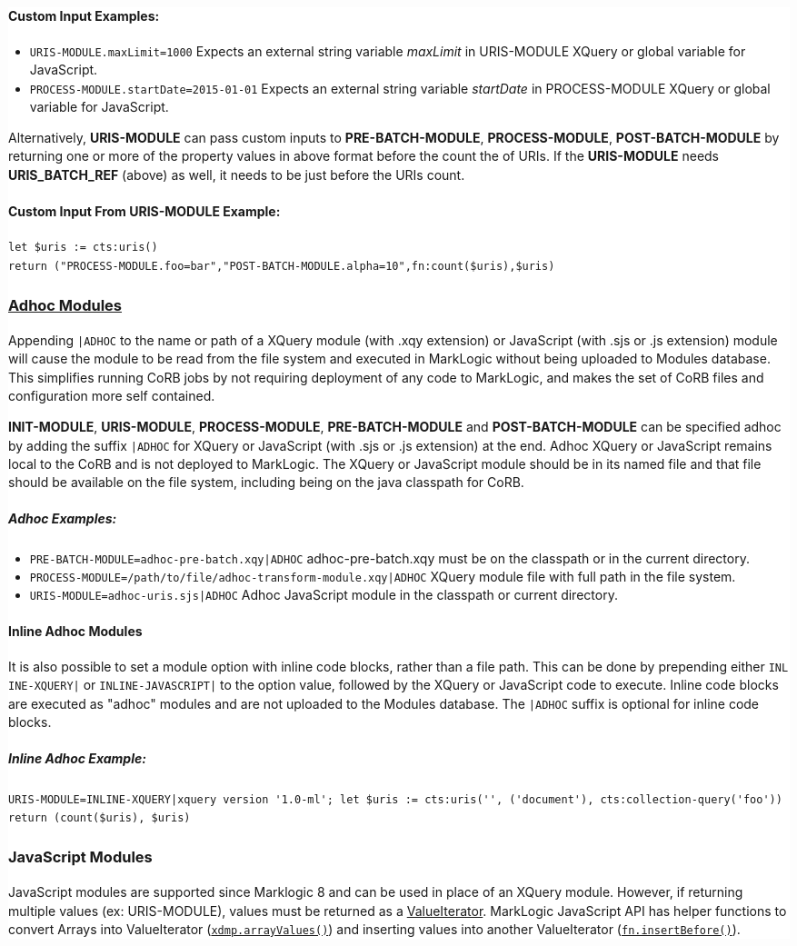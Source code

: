 #### Custom Input Examples:
* `URIS-MODULE.maxLimit=1000` Expects an external string variable  _maxLimit_ in URIS-MODULE XQuery or global variable for JavaScript.  
* `PROCESS-MODULE.startDate=2015-01-01` Expects an external string variable _startDate_ in PROCESS-MODULE XQuery or global variable for JavaScript.  

Alternatively, **URIS-MODULE** can pass custom inputs to **PRE-BATCH-MODULE**, **PROCESS-MODULE**, **POST-BATCH-MODULE** by returning one or more of the property values in above format before the count the of URIs. If the **URIS-MODULE** needs **URIS\_BATCH\_REF** (above) as well, it needs to be just before the URIs count.  

#### Custom Input From URIS-MODULE Example:
```xquery
let $uris := cts:uris()
return ("PROCESS-MODULE.foo=bar","POST-BATCH-MODULE.alpha=10",fn:count($uris),$uris)
```

### [Adhoc Modules](https://github.com/marklogic-community/corb2/wiki/Adhoc-Modules)
Appending `|ADHOC` to the name or path of a XQuery module (with .xqy extension) or JavaScript (with .sjs or .js extension) module will cause the module to be read from the file system and executed in MarkLogic without being uploaded to Modules database. This simplifies running CoRB jobs by not requiring deployment of any code to MarkLogic, and makes the set of CoRB files and configuration more self contained.   

**INIT-MODULE**, **URIS-MODULE**, **PROCESS-MODULE**, **PRE-BATCH-MODULE** and **POST-BATCH-MODULE** can be specified adhoc by adding the suffix `|ADHOC` for XQuery or JavaScript (with .sjs or .js extension) at the end. Adhoc XQuery or JavaScript remains local to the CoRB and is not deployed to MarkLogic. The XQuery or JavaScript module should be in its named file and that file should be available on the file system, including being on the java classpath for CoRB.

##### Adhoc Examples:
* `PRE-BATCH-MODULE=adhoc-pre-batch.xqy|ADHOC` adhoc-pre-batch.xqy must be on the classpath or in the current directory.
* `PROCESS-MODULE=/path/to/file/adhoc-transform-module.xqy|ADHOC` XQuery module file with full path in the file system.  
* `URIS-MODULE=adhoc-uris.sjs|ADHOC` Adhoc JavaScript module in the classpath or current directory.

#### Inline Adhoc Modules
It is also possible to set a module option with inline code blocks, rather than a file path. This can be done by prepending either `INLINE-XQUERY|` or `INLINE-JAVASCRIPT|` to the option value, followed by the XQuery or JavaScript code to execute. Inline code blocks are executed as "adhoc" modules and are not uploaded to the Modules database. The `|ADHOC` suffix is optional for inline code blocks.

##### Inline Adhoc Example:
```xquery
URIS-MODULE=INLINE-XQUERY|xquery version '1.0-ml'; let $uris := cts:uris('', ('document'), cts:collection-query('foo')) return (count($uris), $uris)
```
### JavaScript Modules
JavaScript modules are supported since Marklogic 8 and can be used in place of an XQuery module. However, if returning multiple values (ex: URIS-MODULE), values must be returned as a [ValueIterator](https://docs.marklogic.com/js/ValueIterator). MarkLogic JavaScript API has helper functions to convert Arrays into ValueIterator ([`xdmp.arrayValues()`](https://docs.marklogic.com/xdmp.arrayValues)) and inserting values into another ValueIterator ([`fn.insertBefore()`](https://docs.marklogic.com/fn.insertBefore)).

